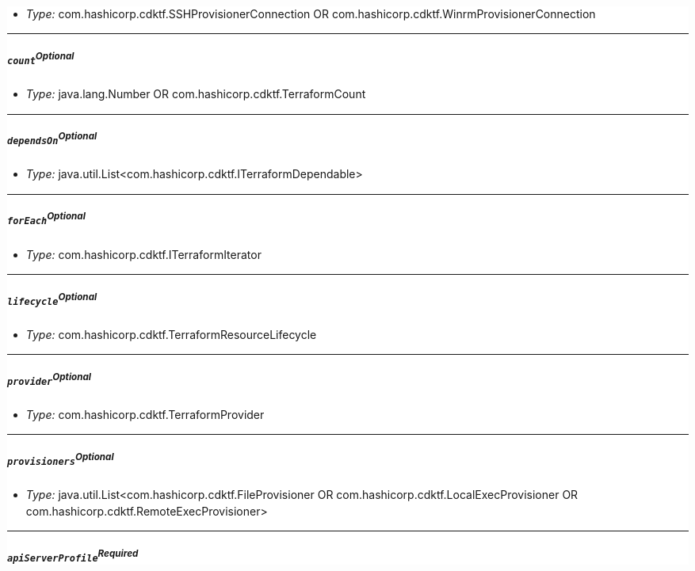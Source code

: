 - *Type:* com.hashicorp.cdktf.SSHProvisionerConnection OR com.hashicorp.cdktf.WinrmProvisionerConnection

---

##### `count`<sup>Optional</sup> <a name="count" id="@cdktf/provider-azurerm.redhatOpenshiftCluster.RedhatOpenshiftCluster.Initializer.parameter.count"></a>

- *Type:* java.lang.Number OR com.hashicorp.cdktf.TerraformCount

---

##### `dependsOn`<sup>Optional</sup> <a name="dependsOn" id="@cdktf/provider-azurerm.redhatOpenshiftCluster.RedhatOpenshiftCluster.Initializer.parameter.dependsOn"></a>

- *Type:* java.util.List<com.hashicorp.cdktf.ITerraformDependable>

---

##### `forEach`<sup>Optional</sup> <a name="forEach" id="@cdktf/provider-azurerm.redhatOpenshiftCluster.RedhatOpenshiftCluster.Initializer.parameter.forEach"></a>

- *Type:* com.hashicorp.cdktf.ITerraformIterator

---

##### `lifecycle`<sup>Optional</sup> <a name="lifecycle" id="@cdktf/provider-azurerm.redhatOpenshiftCluster.RedhatOpenshiftCluster.Initializer.parameter.lifecycle"></a>

- *Type:* com.hashicorp.cdktf.TerraformResourceLifecycle

---

##### `provider`<sup>Optional</sup> <a name="provider" id="@cdktf/provider-azurerm.redhatOpenshiftCluster.RedhatOpenshiftCluster.Initializer.parameter.provider"></a>

- *Type:* com.hashicorp.cdktf.TerraformProvider

---

##### `provisioners`<sup>Optional</sup> <a name="provisioners" id="@cdktf/provider-azurerm.redhatOpenshiftCluster.RedhatOpenshiftCluster.Initializer.parameter.provisioners"></a>

- *Type:* java.util.List<com.hashicorp.cdktf.FileProvisioner OR com.hashicorp.cdktf.LocalExecProvisioner OR com.hashicorp.cdktf.RemoteExecProvisioner>

---

##### `apiServerProfile`<sup>Required</sup> <a name="apiServerProfile" id="@cdktf/provider-azurerm.redhatOpenshiftCluster.RedhatOpenshiftCluster.Initializer.parameter.apiServerProfile"></a>
